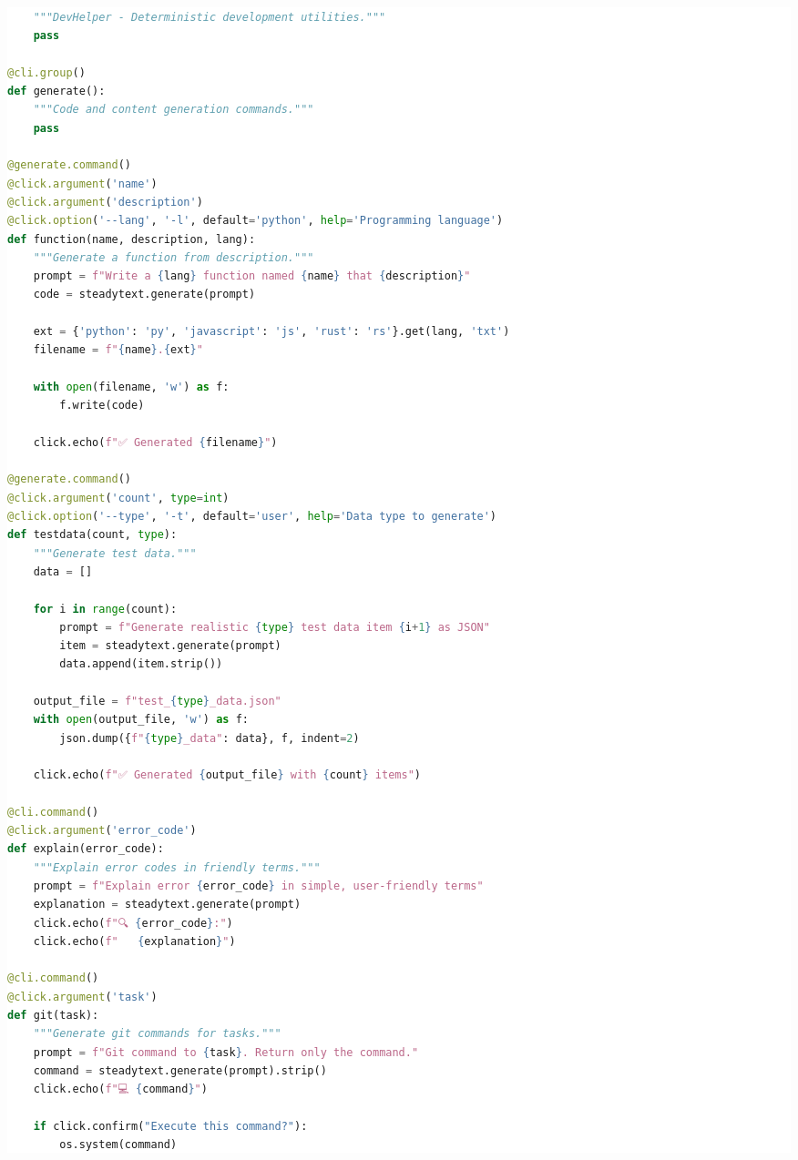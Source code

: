 ```python
    """DevHelper - Deterministic development utilities."""
    pass

@cli.group()
def generate():
    """Code and content generation commands."""
    pass

@generate.command()
@click.argument('name')
@click.argument('description')
@click.option('--lang', '-l', default='python', help='Programming language')
def function(name, description, lang):
    """Generate a function from description."""
    prompt = f"Write a {lang} function named {name} that {description}"
    code = steadytext.generate(prompt)
    
    ext = {'python': 'py', 'javascript': 'js', 'rust': 'rs'}.get(lang, 'txt')
    filename = f"{name}.{ext}"
    
    with open(filename, 'w') as f:
        f.write(code)
    
    click.echo(f"✅ Generated {filename}")

@generate.command()
@click.argument('count', type=int)
@click.option('--type', '-t', default='user', help='Data type to generate')
def testdata(count, type):
    """Generate test data."""
    data = []
    
    for i in range(count):
        prompt = f"Generate realistic {type} test data item {i+1} as JSON"
        item = steadytext.generate(prompt)
        data.append(item.strip())
    
    output_file = f"test_{type}_data.json"
    with open(output_file, 'w') as f:
        json.dump({f"{type}_data": data}, f, indent=2)
    
    click.echo(f"✅ Generated {output_file} with {count} items")

@cli.command()
@click.argument('error_code')
def explain(error_code):
    """Explain error codes in friendly terms."""
    prompt = f"Explain error {error_code} in simple, user-friendly terms"
    explanation = steadytext.generate(prompt)
    click.echo(f"🔍 {error_code}:")
    click.echo(f"   {explanation}")

@cli.command()
@click.argument('task')
def git(task):
    """Generate git commands for tasks."""
    prompt = f"Git command to {task}. Return only the command."
    command = steadytext.generate(prompt).strip()
    click.echo(f"💻 {command}")
    
    if click.confirm("Execute this command?"):
        os.system(command)

```